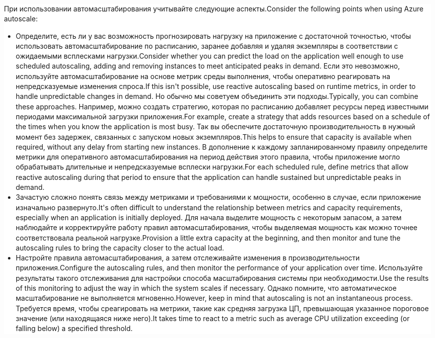 <span data-ttu-id="e71a8-170">При использовании автомасштабирования учитывайте следующие аспекты.</span><span class="sxs-lookup"><span data-stu-id="e71a8-170">Consider the following points when using Azure autoscale:</span></span>

* <span data-ttu-id="e71a8-171">Определите, есть ли у вас возможность прогнозировать нагрузку на приложение с достаточной точностью, чтобы использовать автомасштабирование по расписанию, заранее добавляя и удаляя экземпляры в соответствии с ожидаемыми всплесками нагрузки.</span><span class="sxs-lookup"><span data-stu-id="e71a8-171">Consider whether you can predict the load on the application well enough to use scheduled autoscaling, adding and removing instances to meet anticipated peaks in demand.</span></span> <span data-ttu-id="e71a8-172">Если это невозможно, используйте автомасштабирование на основе метрик среды выполнения, чтобы оперативно реагировать на непредсказуемые изменения спроса.</span><span class="sxs-lookup"><span data-stu-id="e71a8-172">If this isn't possible, use reactive autoscaling based on runtime metrics, in order to handle unpredictable changes in demand.</span></span> <span data-ttu-id="e71a8-173">Но обычно мы советуем объединить эти подходы.</span><span class="sxs-lookup"><span data-stu-id="e71a8-173">Typically, you can combine these approaches.</span></span> <span data-ttu-id="e71a8-174">Например, можно создать стратегию, которая по расписанию добавляет ресурсы перед известными периодами максимальной загрузки приложения.</span><span class="sxs-lookup"><span data-stu-id="e71a8-174">For example, create a strategy that adds resources based on a schedule of the times when you know the application is most busy.</span></span> <span data-ttu-id="e71a8-175">Так вы обеспечите достаточную производительность в нужный момент без задержек, связанных с запуском новых экземпляров.</span><span class="sxs-lookup"><span data-stu-id="e71a8-175">This helps to ensure that capacity is available when required, without any delay from starting new instances.</span></span> <span data-ttu-id="e71a8-176">В дополнение к каждому запланированному правилу определите метрики для оперативного автомасштабирования на период действия этого правила, чтобы приложение могло обрабатывать длительные и непредсказуемые всплески нагрузки.</span><span class="sxs-lookup"><span data-stu-id="e71a8-176">For each scheduled rule, define metrics that allow reactive autoscaling during that period to ensure that the application can handle sustained but unpredictable peaks in demand.</span></span>
* <span data-ttu-id="e71a8-177">Зачастую сложно понять связь между метриками и требованиями к мощности, особенно в случае, если приложение изначально развернуто.</span><span class="sxs-lookup"><span data-stu-id="e71a8-177">It's often difficult to understand the relationship between metrics and capacity requirements, especially when an application is initially deployed.</span></span> <span data-ttu-id="e71a8-178">Для начала выделите мощность с некоторым запасом, а затем наблюдайте и корректируйте работу правил автомасштабирования, чтобы выделяемая мощность как можно точнее соответствовала реальной нагрузке.</span><span class="sxs-lookup"><span data-stu-id="e71a8-178">Provision a little extra capacity at the beginning, and then monitor and tune the autoscaling rules to bring the capacity closer to the actual load.</span></span>
* <span data-ttu-id="e71a8-179">Настройте правила автомасштабирования, а затем отслеживайте изменения в производительности приложения.</span><span class="sxs-lookup"><span data-stu-id="e71a8-179">Configure the autoscaling rules, and then monitor the performance of your application over time.</span></span> <span data-ttu-id="e71a8-180">Используйте результаты такого отслеживания для настройки способа масштабирования системы при необходимости.</span><span class="sxs-lookup"><span data-stu-id="e71a8-180">Use the results of this monitoring to adjust the way in which the system scales if necessary.</span></span> <span data-ttu-id="e71a8-181">Однако помните, что автоматическое масштабирование не выполняется мгновенно.</span><span class="sxs-lookup"><span data-stu-id="e71a8-181">However, keep in mind that autoscaling is not an instantaneous process.</span></span> <span data-ttu-id="e71a8-182">Требуется время, чтобы среагировать на метрики, такие как средняя загрузка ЦП, превышающая указанное пороговое значение (или находящаяся ниже него).</span><span class="sxs-lookup"><span data-stu-id="e71a8-182">It takes time to react to a metric such as average CPU utilization exceeding (or falling below) a specified threshold.</span></span>